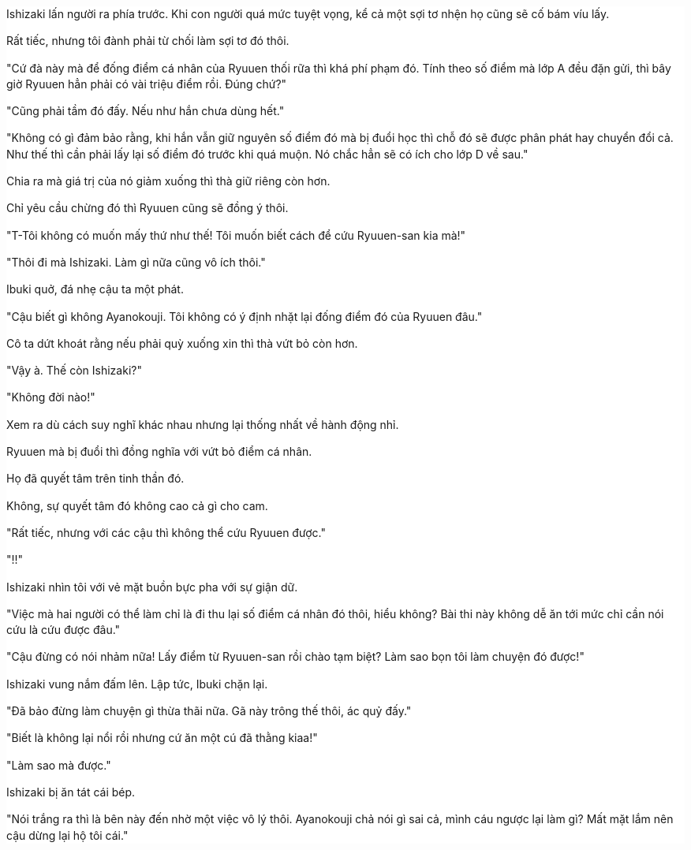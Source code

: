 Ishizaki lấn người ra phía trước. Khi con người quá mức tuyệt vọng, kể cả một sợi tơ nhện họ cũng sẽ cố bám víu lấy.

Rất tiếc, nhưng tôi đành phải từ chối làm sợi tơ đó thôi.

"Cứ đà này mà để đống điểm cá nhân của Ryuuen thối rữa thì khá phí phạm đó. Tính theo số điểm mà lớp A đều đặn gửi, thì bây giờ Ryuuen hẳn phải có vài triệu điểm rồi. Đúng chứ?"

"Cũng phải tầm đó đấy. Nếu như hắn chưa dùng hết."

"Không có gì đảm bảo rằng, khi hắn vẫn giữ nguyên số điểm đó mà bị đuổi học thì chỗ đó sẽ được phân phát hay chuyển đổi cả. Như thế thì cần phải lấy lại số điểm đó trước khi quá muộn. Nó chắc hẳn sẽ có ích cho lớp D về sau."

Chia ra mà giá trị của nó giảm xuống thì thà giữ riêng còn hơn.

Chỉ yêu cầu chừng đó thì Ryuuen cũng sẽ đồng ý thôi.

"T-Tôi không có muốn mấy thứ như thế! Tôi muốn biết cách để cứu Ryuuen-san kia mà!"

"Thôi đi mà Ishizaki. Làm gì nữa cũng vô ích thôi."

Ibuki quở, đá nhẹ cậu ta một phát.

"Cậu biết gì không Ayanokouji. Tôi không có ý định nhặt lại đống điểm đó của Ryuuen đâu."

Cô ta dứt khoát rằng nếu phải quỳ xuống xin thì thà vứt bỏ còn hơn.

"Vậy à. Thế còn Ishizaki?"

"Không đời nào!"

Xem ra dù cách suy nghĩ khác nhau nhưng lại thống nhất về hành động nhỉ.

Ryuuen mà bị đuổi thì đồng nghĩa với vứt bỏ điểm cá nhân.

Họ đã quyết tâm trên tinh thần đó.

Không, sự quyết tâm đó không cao cả gì cho cam.

"Rất tiếc, nhưng với các cậu thì không thể cứu Ryuuen được."

"!!"

Ishizaki nhìn tôi với vẻ mặt buồn bực pha với sự giận dữ.

"Việc mà hai người có thể làm chỉ là đi thu lại số điểm cá nhân đó thôi, hiểu không? Bài thi này không dễ ăn tới mức chỉ cần nói cứu là cứu được đâu."

"Cậu đừng có nói nhảm nữa! Lấy điểm từ Ryuuen-san rồi chào tạm biệt? Làm sao bọn tôi làm chuyện đó được!"

Ishizaki vung nắm đấm lên. Lập tức, Ibuki chặn lại.

"Đã bảo đừng làm chuyện gì thừa thãi nữa. Gã này trông thế thôi, ác quỷ đấy."

"Biết là không lại nổi rồi nhưng cứ ăn một cú đã thằng kiaa!"

"Làm sao mà được."

Ishizaki bị ăn tát cái bép.

"Nói trắng ra thì là bên này đến nhờ một việc vô lý thôi. Ayanokouji chả nói gì sai cả, mình cáu ngược lại làm gì? Mất mặt lắm nên cậu dừng lại hộ tôi cái."
